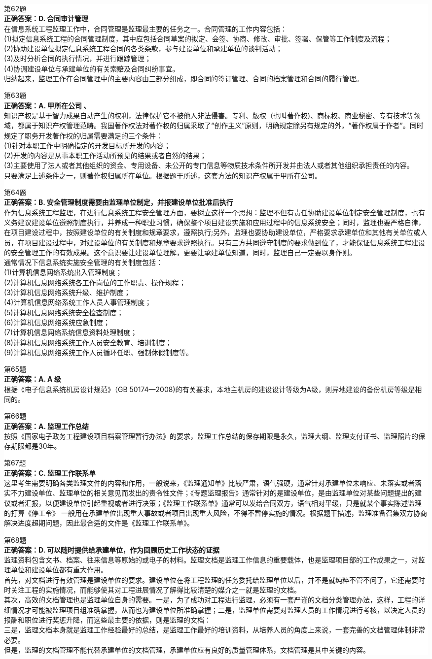 第62题  
**正确答案：D. 合同审计管理**  
在信息系统工程监理工作中，合同管理是监理最主要的任务之一。合同管理的工作内容包括：  
(1)拟定信息系统工程的合同管理制度，其中应包括合同草案的拟定、会签、协商、修改、审批、签署、保管等工作制度及流程；  
(2)协助建设单位拟定信息系统工程合同的各类条款，参与建设单位和承建单位的谈判活动；  
(3)及时分析合同的执行情况，并进行跟踪管理；  
(4)协调建设单位与承建单位的有关索赔及合同纠纷事宜。  
归纳起来，监理工作在合同管理中的主要内容由三部分组成，即合同的签订管理、合同的档案管理和合同的履行管理。  
  
第63题  
**正确答案：A. 甲所在公司 、**  
知识产权是基于智力成果自动产生的权利，法律保护它不被他人非法侵害。专利、版权（也叫著作权)、商标权、商业秘密、专有技术等领域，都属于知识产权管理范畴。我国著作权法对著作权的归属采取了“创作主义”原则，明确规定除另有规定的外，“著作权属于作者”。同时规定了职务开发著作权的归属需要满足的三个条件：  
(1)针对本职工作中明确指定的开发目标所开发的内容；  
(2)开发的内容是从事本职工作活动所预见的结果或者自然的结果；  
(3)主要使用了法人或者其他组织的资金、专用设备、未公开的专门信息等物质技术条件所开发并由法人或者其他组织承担责任的内容。  
只要满足上述条件之一，则著作权归属所在单位。根据题干所述，这套方法的知识产权属于甲所在公司。  
  
第64题  
**正确答案：B. 安全管理制度需要由监理单位制定，并报建设单位批准后执行**  
作为信息系统工程监理，在进行信息系统工程安全管理方面，要树立这样一个思想：监理不但有责任协助建设单位制定安全管理制度，也有义务建议建设单位遵照制度执行，并养成一种职业习惯，确保整个项目建设实施和应用过程中的信息系统安全；同时，监理也要严格自律，在项目建设过程中，按照建设单位的有关制度和规章要求，遵照执行;另外，监理也要协助建设单位，严格要求承建单位和其他有关单位或人员，在项目建设过程中，对建设单位的有关制度和规章要求遵照执行。只有三方共同遵守制度的要求做到位了，才能保证信息系统工程建设的安全管理工作的有效成果。这个意识要让建设单位理解，更要让承建单位知道，同时，监理自己一定要以身作则。  
通常情况下信息系统实施安全管理的有关制度包括：  
(1)计算机信息网络系统出入管理制度；  
(2)计算机信息网络系统各工作岗位的工作职责、操作规程；  
(3)计算机信息网络系统升级、维护制度；  
(4)计算机信息网络系统工作人员人事管理制度；  
(5)计算机信息网络系统安全检查制度；  
(6)计算机信息网络系统应急制度；  
(7)计算机信息网络系统信息资料处理制度；  
(8)计算机信息网络系统工作人员安全教育、培训制度；  
(9)计算机信息网络系统工作人员循环任职、强制休假制度等。  
  
第65题  
**正确答案：A. A 级**  
根据《电子信息系统机房设计规范》（GB 50174—2008)的有关要求，本地主机房的建设设计等级为A级，则异地建设的备份机房等级是相同的。  
  
第66题  
**正确答案：A. 监理工作总结**  
按照《国家电子政务工程建设项目档案管理暂行办法》的要求，监理工作总结的保存期限是永久，监理大纲、监理支付证书、监理照片的保存期限都是30年。  
  
第67题  
**正确答案：C. 监理工作联系单**  
这里考生需要明确各类监理文件的内容和作用，一般说来，《监理通知单》比较严肃，语气强硬，通常针对承建单位未响应、未落实或者落实不力建设单位、监理单位的相关意见而发出的责令性文件；《专题监理报告》通常针对的是建设单位，是由监理单位对某些问题提出的建议或者汇报，以便建设单位引起重视或者进行决策；《监理工作联系单》通常可以发给合同双方，语气相对平缓，只是就某个事实陈述监理的打算《停工令》 一般用在承建单位出现重大事故或者项目出现重大风险，不得不暂停实施的情况。根据题干描述，监理准备召集双方协商解决进度超期问题，因此最合适的文件是《监理工作联系单》。  
  
第68题  
**正确答案：D. 可以随时提供给承建单位，作为回顾历史工作状态的证据**  
监理资料包含文书、档案、往来信息等原始的或电子的材料。监理文档是监理工作信息的重要载体，也是监理项目部的工作成果之一，对监理单位和建设单位都有重大作用。  
首先，对文档进行有效管理是建设单位的要求。建设单位在将工程监理的任务委托给监理单位以后，并不是就纯粹不管不问了，它还需要时时关注工程的实施情况，而能够使其对工程进展情况了解得比较清楚的媒介之一就是监理的文档。  
其次，高效的文档管理也是监理单位自身的需要。一是，为了成功对工程进行监理，必须有一套严谨的文档分类管理办法，这样，工程的详细情况才可能被监理项目组准确掌握，从而也为建设单位所准确掌握；二是，监理单位需要对监理人员的工作情况进行考核，以决定人员的报酬和职位进行奖惩升降，而这些最主要的依据，则是监理的文档：  
三是，监理文档本身就是监理工作经验最好的总结，是监理工作最好的培训资料，从培养人员的角度上来说，一套完善的文档管理体制非常必要。  
但是，监理的文档管理不能代替承建单位的文档管理，承建单位应有良好的质量管理体系，文档管理是其中关键的内容。  
  
